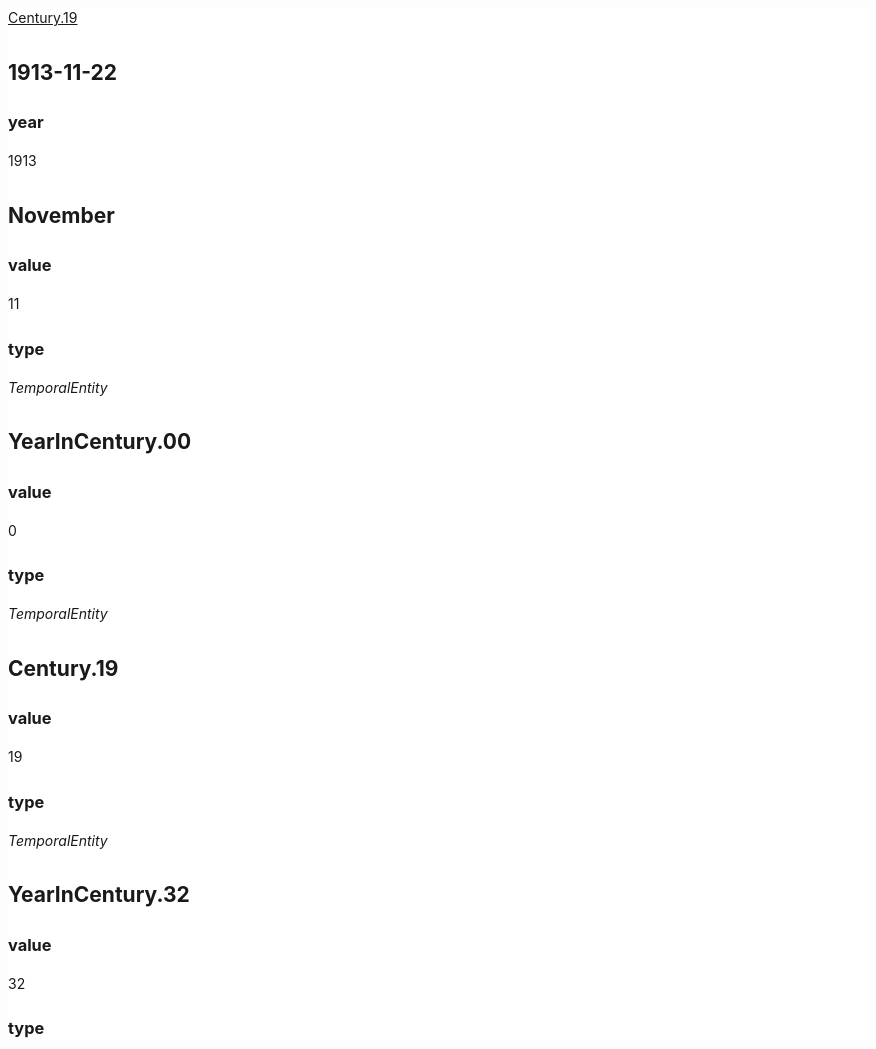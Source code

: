 
[Century.19](#Century.19)

## 1913-11-22

### year


1913

## November

### value


11

### type


*TemporalEntity*

## YearInCentury.00

### value


0

### type


*TemporalEntity*

## Century.19

### value


19

### type


*TemporalEntity*

## YearInCentury.32

### value


32

### type
